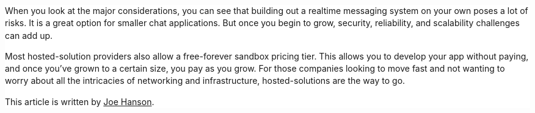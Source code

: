 When you look at the major considerations, you can see that building out a realtime messaging system on your own poses a lot of risks. It is a great option for smaller chat applications. But once you begin to grow, security, reliability, and scalability challenges can add up.

Most hosted-solution providers also allow a free-forever sandbox pricing tier. This allows you to develop your app without paying, and once you’ve grown to a certain size, you pay as you grow. For those companies looking to move fast and not wanting to worry about all the intricacies of networking and infrastructure, hosted-solutions are the way to go.

This article is written by [Joe Hanson](https://medium.freecodecamp.org/@joehanson).
